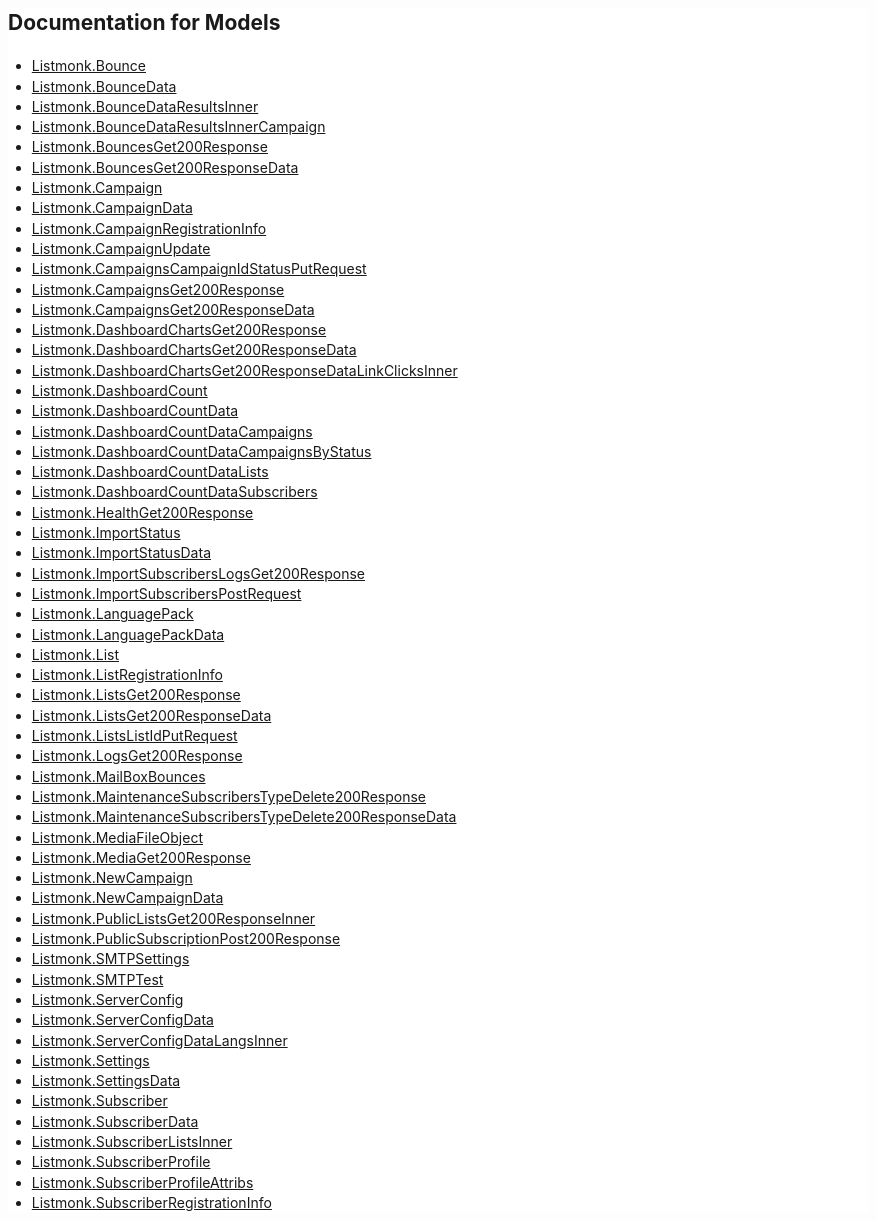
## Documentation for Models

 - [Listmonk.Bounce](docs/Bounce.md)
 - [Listmonk.BounceData](docs/BounceData.md)
 - [Listmonk.BounceDataResultsInner](docs/BounceDataResultsInner.md)
 - [Listmonk.BounceDataResultsInnerCampaign](docs/BounceDataResultsInnerCampaign.md)
 - [Listmonk.BouncesGet200Response](docs/BouncesGet200Response.md)
 - [Listmonk.BouncesGet200ResponseData](docs/BouncesGet200ResponseData.md)
 - [Listmonk.Campaign](docs/Campaign.md)
 - [Listmonk.CampaignData](docs/CampaignData.md)
 - [Listmonk.CampaignRegistrationInfo](docs/CampaignRegistrationInfo.md)
 - [Listmonk.CampaignUpdate](docs/CampaignUpdate.md)
 - [Listmonk.CampaignsCampaignIdStatusPutRequest](docs/CampaignsCampaignIdStatusPutRequest.md)
 - [Listmonk.CampaignsGet200Response](docs/CampaignsGet200Response.md)
 - [Listmonk.CampaignsGet200ResponseData](docs/CampaignsGet200ResponseData.md)
 - [Listmonk.DashboardChartsGet200Response](docs/DashboardChartsGet200Response.md)
 - [Listmonk.DashboardChartsGet200ResponseData](docs/DashboardChartsGet200ResponseData.md)
 - [Listmonk.DashboardChartsGet200ResponseDataLinkClicksInner](docs/DashboardChartsGet200ResponseDataLinkClicksInner.md)
 - [Listmonk.DashboardCount](docs/DashboardCount.md)
 - [Listmonk.DashboardCountData](docs/DashboardCountData.md)
 - [Listmonk.DashboardCountDataCampaigns](docs/DashboardCountDataCampaigns.md)
 - [Listmonk.DashboardCountDataCampaignsByStatus](docs/DashboardCountDataCampaignsByStatus.md)
 - [Listmonk.DashboardCountDataLists](docs/DashboardCountDataLists.md)
 - [Listmonk.DashboardCountDataSubscribers](docs/DashboardCountDataSubscribers.md)
 - [Listmonk.HealthGet200Response](docs/HealthGet200Response.md)
 - [Listmonk.ImportStatus](docs/ImportStatus.md)
 - [Listmonk.ImportStatusData](docs/ImportStatusData.md)
 - [Listmonk.ImportSubscribersLogsGet200Response](docs/ImportSubscribersLogsGet200Response.md)
 - [Listmonk.ImportSubscribersPostRequest](docs/ImportSubscribersPostRequest.md)
 - [Listmonk.LanguagePack](docs/LanguagePack.md)
 - [Listmonk.LanguagePackData](docs/LanguagePackData.md)
 - [Listmonk.List](docs/List.md)
 - [Listmonk.ListRegistrationInfo](docs/ListRegistrationInfo.md)
 - [Listmonk.ListsGet200Response](docs/ListsGet200Response.md)
 - [Listmonk.ListsGet200ResponseData](docs/ListsGet200ResponseData.md)
 - [Listmonk.ListsListIdPutRequest](docs/ListsListIdPutRequest.md)
 - [Listmonk.LogsGet200Response](docs/LogsGet200Response.md)
 - [Listmonk.MailBoxBounces](docs/MailBoxBounces.md)
 - [Listmonk.MaintenanceSubscribersTypeDelete200Response](docs/MaintenanceSubscribersTypeDelete200Response.md)
 - [Listmonk.MaintenanceSubscribersTypeDelete200ResponseData](docs/MaintenanceSubscribersTypeDelete200ResponseData.md)
 - [Listmonk.MediaFileObject](docs/MediaFileObject.md)
 - [Listmonk.MediaGet200Response](docs/MediaGet200Response.md)
 - [Listmonk.NewCampaign](docs/NewCampaign.md)
 - [Listmonk.NewCampaignData](docs/NewCampaignData.md)
 - [Listmonk.PublicListsGet200ResponseInner](docs/PublicListsGet200ResponseInner.md)
 - [Listmonk.PublicSubscriptionPost200Response](docs/PublicSubscriptionPost200Response.md)
 - [Listmonk.SMTPSettings](docs/SMTPSettings.md)
 - [Listmonk.SMTPTest](docs/SMTPTest.md)
 - [Listmonk.ServerConfig](docs/ServerConfig.md)
 - [Listmonk.ServerConfigData](docs/ServerConfigData.md)
 - [Listmonk.ServerConfigDataLangsInner](docs/ServerConfigDataLangsInner.md)
 - [Listmonk.Settings](docs/Settings.md)
 - [Listmonk.SettingsData](docs/SettingsData.md)
 - [Listmonk.Subscriber](docs/Subscriber.md)
 - [Listmonk.SubscriberData](docs/SubscriberData.md)
 - [Listmonk.SubscriberListsInner](docs/SubscriberListsInner.md)
 - [Listmonk.SubscriberProfile](docs/SubscriberProfile.md)
 - [Listmonk.SubscriberProfileAttribs](docs/SubscriberProfileAttribs.md)
 - [Listmonk.SubscriberRegistrationInfo](docs/SubscriberRegistrationInfo.md)